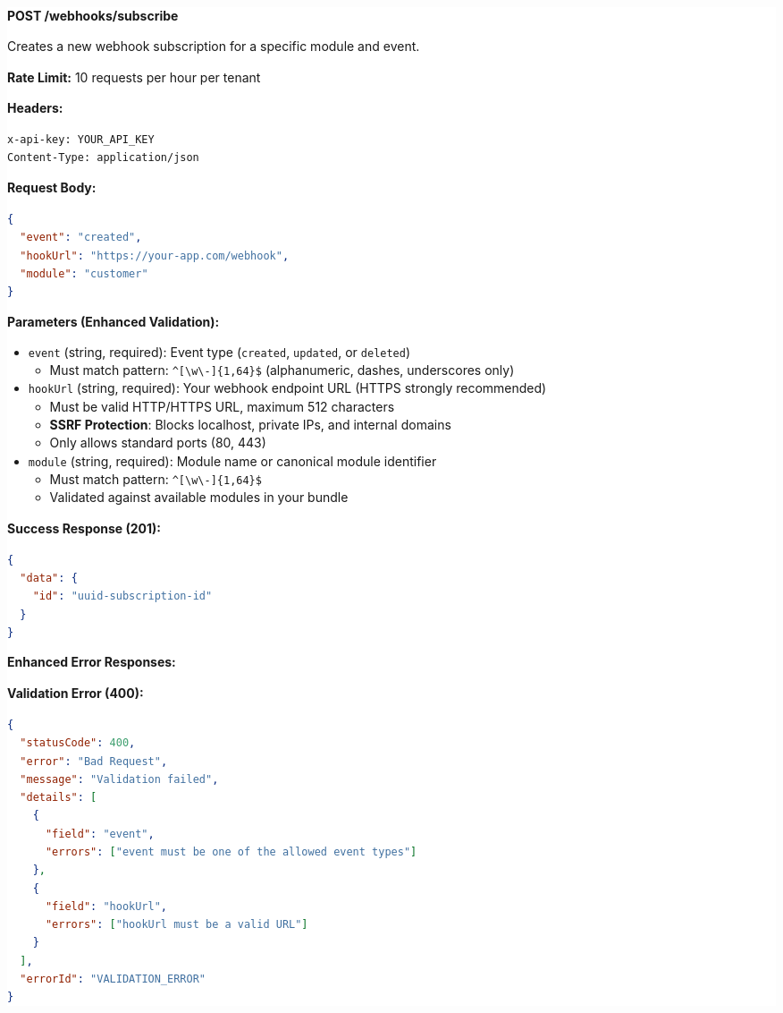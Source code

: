 **POST /webhooks/subscribe**

Creates a new webhook subscription for a specific module and event.

**Rate Limit:** 10 requests per hour per tenant

**Headers:**
```
x-api-key: YOUR_API_KEY
Content-Type: application/json
```

**Request Body:**
```json
{
  "event": "created",
  "hookUrl": "https://your-app.com/webhook",
  "module": "customer"
}
```

**Parameters (Enhanced Validation):**
- `event` (string, required): Event type (`created`, `updated`, or `deleted`)
  - Must match pattern: `^[\w\-]{1,64}$` (alphanumeric, dashes, underscores only)
- `hookUrl` (string, required): Your webhook endpoint URL (HTTPS strongly recommended)
  - Must be valid HTTP/HTTPS URL, maximum 512 characters
  - **SSRF Protection**: Blocks localhost, private IPs, and internal domains
  - Only allows standard ports (80, 443)
- `module` (string, required): Module name or canonical module identifier
  - Must match pattern: `^[\w\-]{1,64}$`
  - Validated against available modules in your bundle

**Success Response (201):**
```json
{
  "data": {
    "id": "uuid-subscription-id"
  }
}
```

**Enhanced Error Responses:**

**Validation Error (400):**
```json
{
  "statusCode": 400,
  "error": "Bad Request",
  "message": "Validation failed",
  "details": [
    {
      "field": "event",
      "errors": ["event must be one of the allowed event types"]
    },
    {
      "field": "hookUrl",
      "errors": ["hookUrl must be a valid URL"]
    }
  ],
  "errorId": "VALIDATION_ERROR"
}
```
